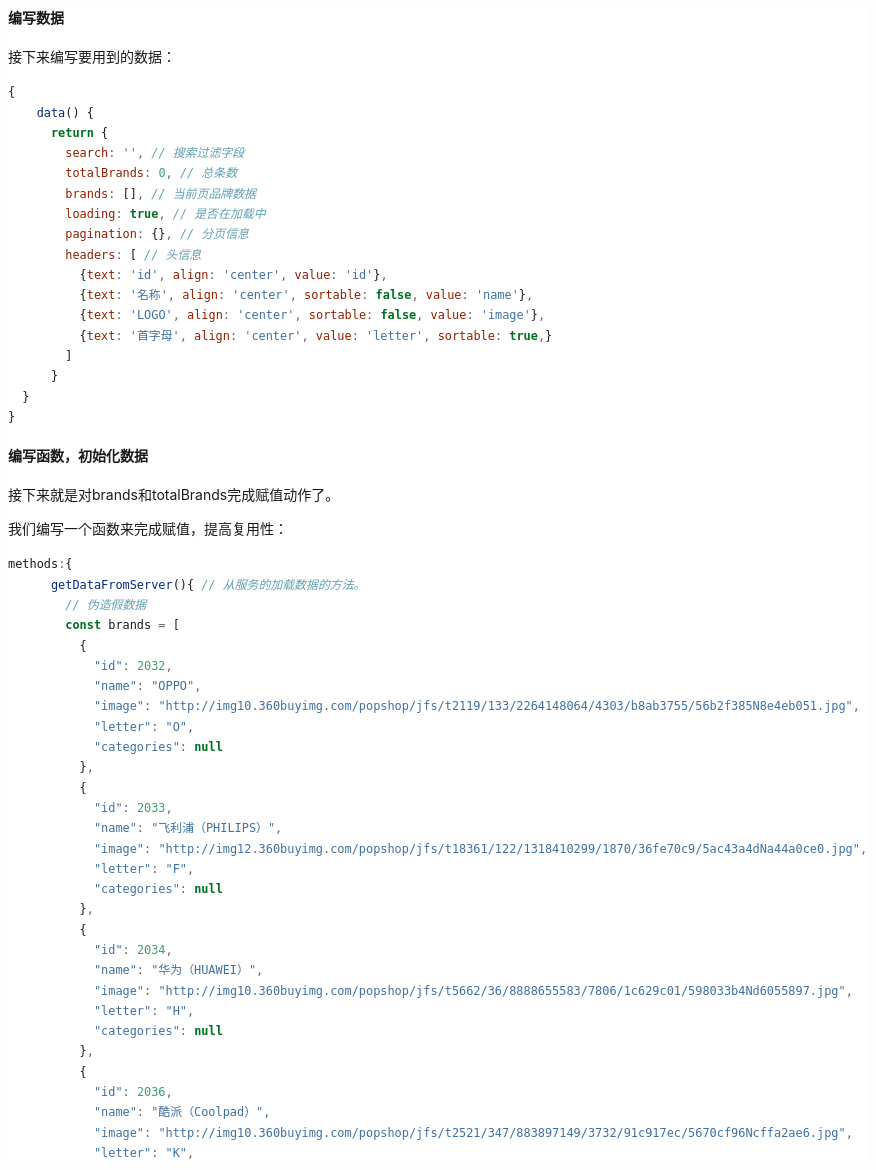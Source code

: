 #### 编写数据

接下来编写要用到的数据：

```js
{
	data() {
      return {
        search: '', // 搜索过滤字段
        totalBrands: 0, // 总条数
        brands: [], // 当前页品牌数据
        loading: true, // 是否在加载中
        pagination: {}, // 分页信息
        headers: [ // 头信息
          {text: 'id', align: 'center', value: 'id'},
          {text: '名称', align: 'center', sortable: false, value: 'name'},
          {text: 'LOGO', align: 'center', sortable: false, value: 'image'},
          {text: '首字母', align: 'center', value: 'letter', sortable: true,}
        ]
      }
  }
}
```



#### 编写函数，初始化数据

接下来就是对brands和totalBrands完成赋值动作了。

我们编写一个函数来完成赋值，提高复用性：

```js
methods:{
      getDataFromServer(){ // 从服务的加载数据的方法。
        // 伪造假数据
        const brands = [
          {
            "id": 2032,
            "name": "OPPO",
            "image": "http://img10.360buyimg.com/popshop/jfs/t2119/133/2264148064/4303/b8ab3755/56b2f385N8e4eb051.jpg",
            "letter": "O",
            "categories": null
          },
          {
            "id": 2033,
            "name": "飞利浦（PHILIPS）",
            "image": "http://img12.360buyimg.com/popshop/jfs/t18361/122/1318410299/1870/36fe70c9/5ac43a4dNa44a0ce0.jpg",
            "letter": "F",
            "categories": null
          },
          {
            "id": 2034,
            "name": "华为（HUAWEI）",
            "image": "http://img10.360buyimg.com/popshop/jfs/t5662/36/8888655583/7806/1c629c01/598033b4Nd6055897.jpg",
            "letter": "H",
            "categories": null
          },
          {
            "id": 2036,
            "name": "酷派（Coolpad）",
            "image": "http://img10.360buyimg.com/popshop/jfs/t2521/347/883897149/3732/91c917ec/5670cf96Ncffa2ae6.jpg",
            "letter": "K",
```